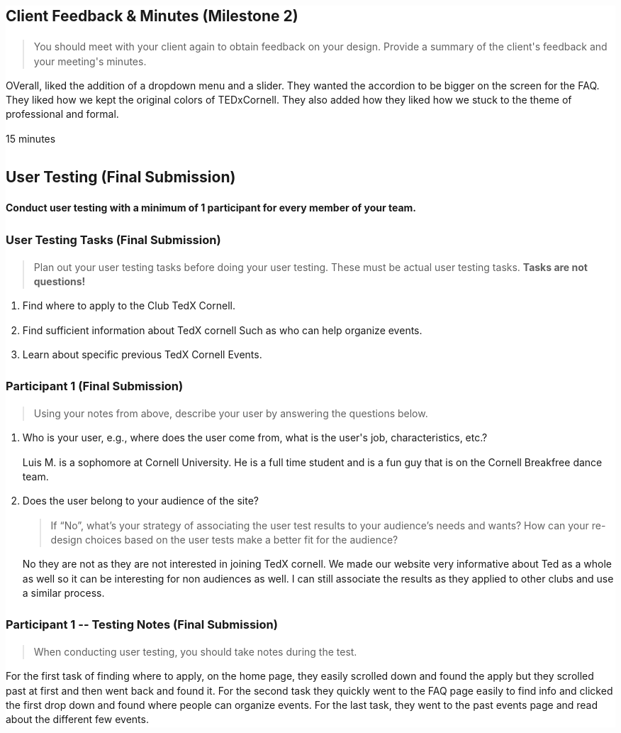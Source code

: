```
```

## Client Feedback & Minutes (Milestone 2)

> You should meet with your client again to obtain feedback on your design.
> Provide a summary of the client's feedback and your meeting's minutes.

OVerall, liked the addition of a dropdown menu and a slider. They wanted the accordion to be bigger on the screen for the FAQ. They liked how we kept the original colors of TEDxCornell. They also added how they liked how we stuck to the theme of professional and formal.

15 minutes

## User Testing (Final Submission)

**Conduct user testing with a minimum of 1 participant for every member of your team.**

### User Testing Tasks (Final Submission)

> Plan out your user testing tasks before doing your user testing.
> These must be actual user testing tasks.
> **Tasks are not questions!**

1. Find where to apply to the Club TedX Cornell.

2. Find sufficient information about TedX cornell Such as who can help organize events.

3. Learn about specific previous TedX Cornell Events.

### Participant 1 (Final Submission)

> Using your notes from above, describe your user by answering the questions below.

1. Who is your user, e.g., where does the user come from, what is the user's job, characteristics, etc.?

   Luis M. is a sophomore at Cornell University. He is a full time student and is a fun guy that is on the Cornell Breakfree dance team.

2. Does the user belong to your audience of the site?

   > If “No”, what’s your strategy of associating the user test results to your audience’s needs and wants? How can your re-design choices based on the user tests make a better fit for the audience?

   No they are not as they are not interested in joining TedX cornell. We made our website very informative about Ted as a whole as well so it can be interesting for non audiences as well. I can still associate the results as they applied to other clubs and use a similar process.

### Participant 1 -- Testing Notes (Final Submission)

> When conducting user testing, you should take notes during the test.

For the first task of finding where to apply, on the home page, they easily scrolled down and found the apply but they scrolled past at first and then went back and found it. For the second task they quickly went to the FAQ page easily to find info and clicked the first drop down and found where people can organize events. For the last task, they went to the past events page and read about the different few events.
